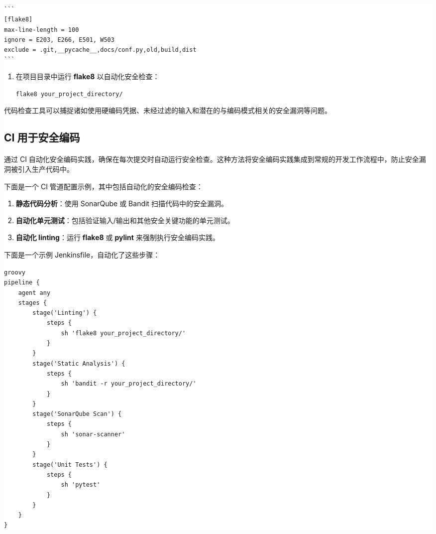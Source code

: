     ```
    [flake8]
    max-line-length = 100
    ignore = E203, E266, E501, W503
    exclude = .git,__pycache__,docs/conf.py,old,build,dist
    ```

1.  在项目目录中运行 **flake8** 以自动化安全检查：

    ```
    flake8 your_project_directory/
    ```

代码检查工具可以捕捉诸如使用硬编码凭据、未经过滤的输入和潜在的与编码模式相关的安全漏洞等问题。

## CI 用于安全编码

通过 CI 自动化安全编码实践，确保在每次提交时自动运行安全检查。这种方法将安全编码实践集成到常规的开发工作流程中，防止安全漏洞被引入生产代码中。

下面是一个 CI 管道配置示例，其中包括自动化的安全编码检查：

1.  **静态代码分析**：使用 SonarQube 或 Bandit 扫描代码中的安全漏洞。

1.  **自动化单元测试**：包括验证输入/输出和其他安全关键功能的单元测试。

1.  **自动化 linting**：运行 **flake8** 或 **pylint** 来强制执行安全编码实践。

下面是一个示例 Jenkinsfile，自动化了这些步骤：

```
groovy
pipeline {
    agent any
    stages {
        stage('Linting') {
            steps {
                sh 'flake8 your_project_directory/'
            }
        }
        stage('Static Analysis') {
            steps {
                sh 'bandit -r your_project_directory/'
            }
        }
        stage('SonarQube Scan') {
            steps {
                sh 'sonar-scanner'
            }
        }
        stage('Unit Tests') {
            steps {
                sh 'pytest'
            }
        }
    }
}
```
